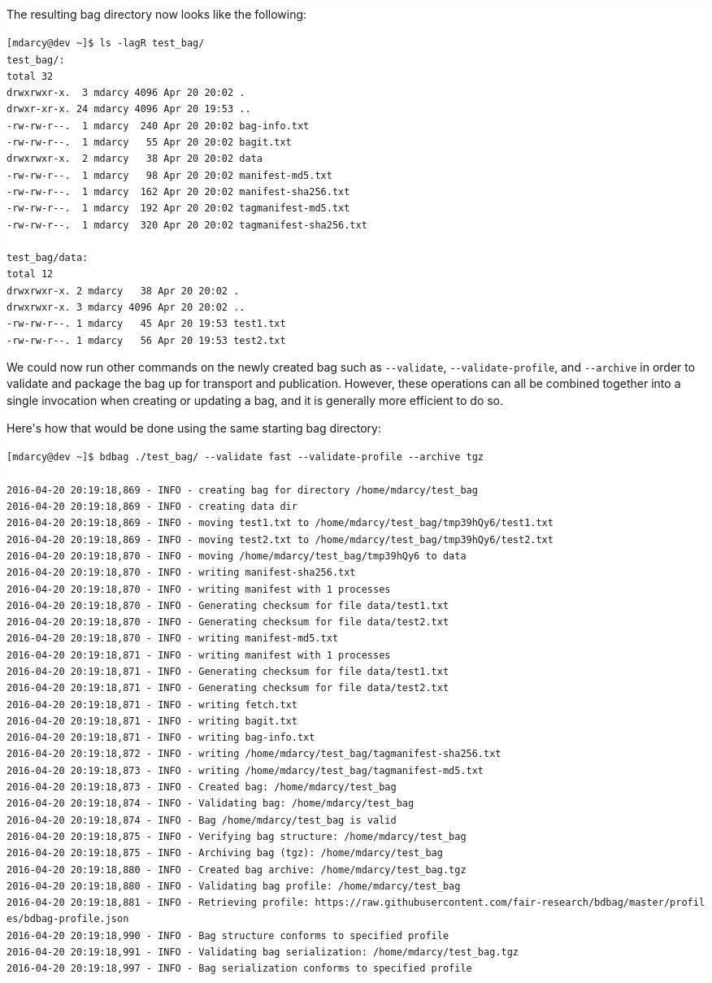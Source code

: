 The resulting bag directory now looks like the following:
```
[mdarcy@dev ~]$ ls -lagR test_bag/
test_bag/:
total 32
drwxrwxr-x.  3 mdarcy 4096 Apr 20 20:02 .
drwxr-xr-x. 24 mdarcy 4096 Apr 20 19:53 ..
-rw-rw-r--.  1 mdarcy  240 Apr 20 20:02 bag-info.txt
-rw-rw-r--.  1 mdarcy   55 Apr 20 20:02 bagit.txt
drwxrwxr-x.  2 mdarcy   38 Apr 20 20:02 data
-rw-rw-r--.  1 mdarcy   98 Apr 20 20:02 manifest-md5.txt
-rw-rw-r--.  1 mdarcy  162 Apr 20 20:02 manifest-sha256.txt
-rw-rw-r--.  1 mdarcy  192 Apr 20 20:02 tagmanifest-md5.txt
-rw-rw-r--.  1 mdarcy  320 Apr 20 20:02 tagmanifest-sha256.txt

test_bag/data:
total 12
drwxrwxr-x. 2 mdarcy   38 Apr 20 20:02 .
drwxrwxr-x. 3 mdarcy 4096 Apr 20 20:02 ..
-rw-rw-r--. 1 mdarcy   45 Apr 20 19:53 test1.txt
-rw-rw-r--. 1 mdarcy   56 Apr 20 19:53 test2.txt
```

We could now run other commands on the newly created bag such as `--validate`, `--validate-profile`, and `--archive` in
order to validate and package the bag up for transport and publication.  However, these operations can all be combined
together into a single invocation when creating or updating a bag, and it is generally more efficient to do so.

Here's how that would be done using the same starting bag directory:
```
[mdarcy@dev ~]$ bdbag ./test_bag/ --validate fast --validate-profile --archive tgz

2016-04-20 20:19:18,869 - INFO - creating bag for directory /home/mdarcy/test_bag
2016-04-20 20:19:18,869 - INFO - creating data dir
2016-04-20 20:19:18,869 - INFO - moving test1.txt to /home/mdarcy/test_bag/tmp39hQy6/test1.txt
2016-04-20 20:19:18,869 - INFO - moving test2.txt to /home/mdarcy/test_bag/tmp39hQy6/test2.txt
2016-04-20 20:19:18,870 - INFO - moving /home/mdarcy/test_bag/tmp39hQy6 to data
2016-04-20 20:19:18,870 - INFO - writing manifest-sha256.txt
2016-04-20 20:19:18,870 - INFO - writing manifest with 1 processes
2016-04-20 20:19:18,870 - INFO - Generating checksum for file data/test1.txt
2016-04-20 20:19:18,870 - INFO - Generating checksum for file data/test2.txt
2016-04-20 20:19:18,870 - INFO - writing manifest-md5.txt
2016-04-20 20:19:18,871 - INFO - writing manifest with 1 processes
2016-04-20 20:19:18,871 - INFO - Generating checksum for file data/test1.txt
2016-04-20 20:19:18,871 - INFO - Generating checksum for file data/test2.txt
2016-04-20 20:19:18,871 - INFO - writing fetch.txt
2016-04-20 20:19:18,871 - INFO - writing bagit.txt
2016-04-20 20:19:18,871 - INFO - writing bag-info.txt
2016-04-20 20:19:18,872 - INFO - writing /home/mdarcy/test_bag/tagmanifest-sha256.txt
2016-04-20 20:19:18,873 - INFO - writing /home/mdarcy/test_bag/tagmanifest-md5.txt
2016-04-20 20:19:18,873 - INFO - Created bag: /home/mdarcy/test_bag
2016-04-20 20:19:18,874 - INFO - Validating bag: /home/mdarcy/test_bag
2016-04-20 20:19:18,874 - INFO - Bag /home/mdarcy/test_bag is valid
2016-04-20 20:19:18,875 - INFO - Verifying bag structure: /home/mdarcy/test_bag
2016-04-20 20:19:18,875 - INFO - Archiving bag (tgz): /home/mdarcy/test_bag
2016-04-20 20:19:18,880 - INFO - Created bag archive: /home/mdarcy/test_bag.tgz
2016-04-20 20:19:18,880 - INFO - Validating bag profile: /home/mdarcy/test_bag
2016-04-20 20:19:18,881 - INFO - Retrieving profile: https://raw.githubusercontent.com/fair-research/bdbag/master/profiles/bdbag-profile.json
2016-04-20 20:19:18,990 - INFO - Bag structure conforms to specified profile
2016-04-20 20:19:18,991 - INFO - Validating bag serialization: /home/mdarcy/test_bag.tgz
2016-04-20 20:19:18,997 - INFO - Bag serialization conforms to specified profile
```